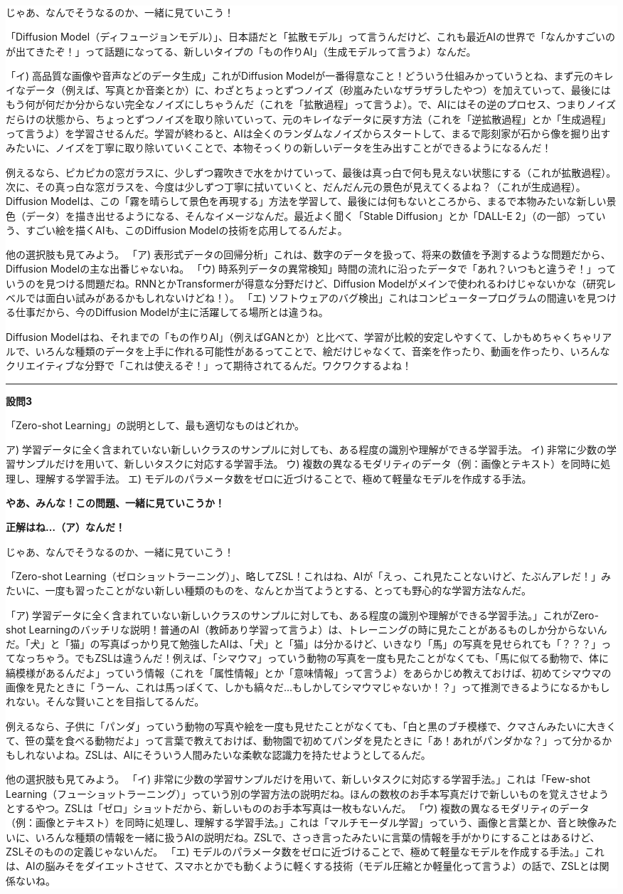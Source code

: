 じゃあ、なんでそうなるのか、一緒に見ていこう！

「Diffusion Model（ディフュージョンモデル）」、日本語だと「拡散モデル」って言うんだけど、これも最近AIの世界で「なんかすごいのが出てきたぞ！」って話題になってる、新しいタイプの「もの作りAI」（生成モデルって言うよ）なんだ。

「イ) 高品質な画像や音声などのデータ生成」これがDiffusion Modelが一番得意なこと！どういう仕組みかっていうとね、まず元のキレイなデータ（例えば、写真とか音楽とか）に、わざとちょっとずつノイズ（砂嵐みたいなザラザラしたやつ）を加えていって、最後にはもう何が何だか分からない完全なノイズにしちゃうんだ（これを「拡散過程」って言うよ）。で、AIにはその逆のプロセス、つまりノイズだらけの状態から、ちょっとずつノイズを取り除いていって、元のキレイなデータに戻す方法（これを「逆拡散過程」とか「生成過程」って言うよ）を学習させるんだ。学習が終わると、AIは全くのランダムなノイズからスタートして、まるで彫刻家が石から像を掘り出すみたいに、ノイズを丁寧に取り除いていくことで、本物そっくりの新しいデータを生み出すことができるようになるんだ！

例えるなら、ピカピカの窓ガラスに、少しずつ霧吹きで水をかけていって、最後は真っ白で何も見えない状態にする（これが拡散過程）。次に、その真っ白な窓ガラスを、今度は少しずつ丁寧に拭いていくと、だんだん元の景色が見えてくるよね？（これが生成過程）。Diffusion Modelは、この「霧を晴らして景色を再現する」方法を学習して、最後には何もないところから、まるで本物みたいな新しい景色（データ）を描き出せるようになる、そんなイメージなんだ。最近よく聞く「Stable Diffusion」とか「DALL-E 2」（の一部）っていう、すごい絵を描くAIも、このDiffusion Modelの技術を応用してるんだよ。

他の選択肢も見てみよう。
「ア) 表形式データの回帰分析」これは、数字のデータを扱って、将来の数値を予測するような問題だから、Diffusion Modelの主な出番じゃないね。
「ウ) 時系列データの異常検知」時間の流れに沿ったデータで「あれ？いつもと違うぞ！」っていうのを見つける問題だね。RNNとかTransformerが得意な分野だけど、Diffusion Modelがメインで使われるわけじゃないかな（研究レベルでは面白い試みがあるかもしれないけどね！）。
「エ) ソフトウェアのバグ検出」これはコンピュータープログラムの間違いを見つける仕事だから、今のDiffusion Modelが主に活躍してる場所とは違うね。

Diffusion Modelはね、それまでの「もの作りAI」（例えばGANとか）と比べて、学習が比較的安定しやすくて、しかもめちゃくちゃリアルで、いろんな種類のデータを上手に作れる可能性があるってことで、絵だけじゃなくて、音楽を作ったり、動画を作ったり、いろんなクリエイティブな分野で「これは使えるぞ！」って期待されてるんだ。ワクワクするよね！

---
**設問3**

「Zero-shot Learning」の説明として、最も適切なものはどれか。

ア) 学習データに全く含まれていない新しいクラスのサンプルに対しても、ある程度の識別や理解ができる学習手法。
イ) 非常に少数の学習サンプルだけを用いて、新しいタスクに対応する学習手法。
ウ) 複数の異なるモダリティのデータ（例：画像とテキスト）を同時に処理し、理解する学習手法。
エ) モデルのパラメータ数をゼロに近づけることで、極めて軽量なモデルを作成する手法。

**やあ、みんな！この問題、一緒に見ていこうか！**

**正解はね…（ア）なんだ！**

じゃあ、なんでそうなるのか、一緒に見ていこう！

「Zero-shot Learning（ゼロショットラーニング）」、略してZSL！これはね、AIが「えっ、これ見たことないけど、たぶんアレだ！」みたいに、一度も習ったことがない新しい種類のものを、なんとか当てようとする、とっても野心的な学習方法なんだ。

「ア) 学習データに全く含まれていない新しいクラスのサンプルに対しても、ある程度の識別や理解ができる学習手法。」これがZero-shot Learningのバッチリな説明！普通のAI（教師あり学習って言うよ）は、トレーニングの時に見たことがあるものしか分からないんだ。「犬」と「猫」の写真ばっかり見て勉強したAIは、「犬」と「猫」は分かるけど、いきなり「馬」の写真を見せられても「？？？」ってなっちゃう。でもZSLは違うんだ！例えば、「シマウマ」っていう動物の写真を一度も見たことがなくても、「馬に似てる動物で、体に縞模様があるんだよ」っていう情報（これを「属性情報」とか「意味情報」って言うよ）をあらかじめ教えておけば、初めてシマウマの画像を見たときに「うーん、これは馬っぽくて、しかも縞々だ…もしかしてシマウマじゃないか！？」って推測できるようになるかもしれない。そんな賢いことを目指してるんだ。

例えるなら、子供に「パンダ」っていう動物の写真や絵を一度も見せたことがなくても、「白と黒のブチ模様で、クマさんみたいに大きくて、笹の葉を食べる動物だよ」って言葉で教えておけば、動物園で初めてパンダを見たときに「あ！あれがパンダかな？」って分かるかもしれないよね。ZSLは、AIにそういう人間みたいな柔軟な認識力を持たせようとしてるんだ。

他の選択肢も見てみよう。
「イ) 非常に少数の学習サンプルだけを用いて、新しいタスクに対応する学習手法。」これは「Few-shot Learning（フューショットラーニング）」っていう別の学習方法の説明だね。ほんの数枚のお手本写真だけで新しいものを覚えさせようとするやつ。ZSLは「ゼロ」ショットだから、新しいもののお手本写真は一枚もないんだ。
「ウ) 複数の異なるモダリティのデータ（例：画像とテキスト）を同時に処理し、理解する学習手法。」これは「マルチモーダル学習」っていう、画像と言葉とか、音と映像みたいに、いろんな種類の情報を一緒に扱うAIの説明だね。ZSLで、さっき言ったみたいに言葉の情報を手がかりにすることはあるけど、ZSLそのものの定義じゃないんだ。
「エ) モデルのパラメータ数をゼロに近づけることで、極めて軽量なモデルを作成する手法。」これは、AIの脳みそをダイエットさせて、スマホとかでも動くように軽くする技術（モデル圧縮とか軽量化って言うよ）の話で、ZSLとは関係ないね。
